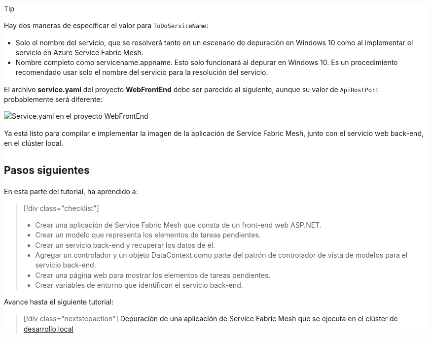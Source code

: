 > [!Tip]
> Hay dos maneras de especificar el valor para `ToDoServiceName`: 
> - Solo el nombre del servicio, que se resolverá tanto en un escenario de depuración en Windows 10 como al implementar el servicio en Azure Service Fabric Mesh.
> - Nombre completo como servicename.appname. Esto solo funcionará al depurar en Windows 10.
> Es un procedimiento recomendado usar solo el nombre del servicio para la resolución del servicio.

El archivo **service.yaml** del proyecto **WebFrontEnd** debe ser parecido al siguiente, aunque su valor de `ApiHostPort` probablemente será diferente:

![Service.yaml en el proyecto WebFrontEnd](./media/service-fabric-mesh-tutorial-deploy-dotnetcore/visual-studio-serviceyaml-envvars.png)


Ya está listo para compilar e implementar la imagen de la aplicación de Service Fabric Mesh, junto con el servicio web back-end, en el clúster local.

## <a name="next-steps"></a>Pasos siguientes

En esta parte del tutorial, ha aprendido a:

> [!div class="checklist"]
> * Crear una aplicación de Service Fabric Mesh que consta de un front-end web ASP.NET.
> * Crear un modelo que representa los elementos de tareas pendientes.
> * Crear un servicio back-end y recuperar los datos de él.
> * Agregar un controlador y un objeto DataContext como parte del patrón de controlador de vista de modelos para el servicio back-end.
> * Crear una página web para mostrar los elementos de tareas pendientes.
> * Crear variables de entorno que identifican el servicio back-end.

Avance hasta el siguiente tutorial:
> [!div class="nextstepaction"]
> [Depuración de una aplicación de Service Fabric Mesh que se ejecuta en el clúster de desarrollo local](service-fabric-mesh-tutorial-debug-service-fabric-mesh-app.md)
